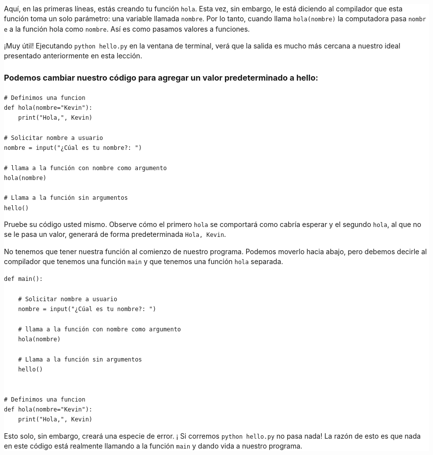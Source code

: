 Aquí, en las primeras líneas, estás creando tu función `hola`. Esta vez, sin embargo, le está diciendo al compilador que esta función toma un solo parámetro: una variable llamada `nombre`. Por lo tanto, cuando llama `hola(nombre)` la computadora pasa `nombre` a la función hola como `nombre`. Así es como pasamos valores a funciones. 

¡Muy útil! Ejecutando `python hello.py` en la ventana de terminal, verá que la salida es mucho más cercana a nuestro ideal presentado anteriormente en esta lección.

### Podemos cambiar nuestro código para agregar un valor predeterminado a hello:

```
# Definimos una funcion
def hola(nombre="Kevin"):
    print("Hola,", Kevin)

# Solicitar nombre a usuario
nombre = input("¿Cúal es tu nombre?: ")

# llama a la función con nombre como argumento
hola(nombre)

# Llama a la función sin argumentos
hello()
```
Pruebe su código usted mismo. Observe cómo el primero `hola` se comportará como cabría esperar y el segundo `hola`, al que no se le pasa un valor, generará de forma predeterminada `Hola, Kevin`.

No tenemos que tener nuestra función al comienzo de nuestro programa. Podemos moverlo hacia abajo, pero debemos decirle al compilador que tenemos una función `main` y que tenemos una función `hola` separada.

```
def main():

    # Solicitar nombre a usuario
    nombre = input("¿Cúal es tu nombre?: ")

    # llama a la función con nombre como argumento
    hola(nombre)

    # Llama a la función sin argumentos
    hello()


# Definimos una funcion
def hola(nombre="Kevin"):
    print("Hola,", Kevin)
```

Esto solo, sin embargo, creará una especie de error. ¡ Si corremos `python hello.py` no pasa nada! La razón de esto es que nada en este código está realmente llamando a la función `main` y dando vida a nuestro programa.
